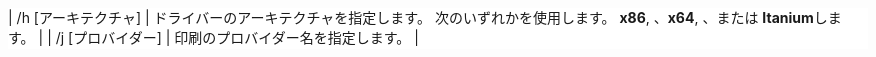 |    /h [アーキテクチャ]     |                                                                                                                                                                                                                                                                                                                                                                                                                                                                                                                                                                                                                                                                                                                                                                                                                                                                                                                                                                                                                                                                                                                                                                                                                                                                                             ドライバーのアーキテクチャを指定します。 次のいずれかを使用します。 **x86**, 、**x64**, 、または **Itanium**します。                                                                                                                                                                                                                                                                                                                                                                                                                                                                                                                                                                                                                                                                                                                                                                                                                                                                                                                                                                                                                                                                                                                                                                                                                                                                                              |
|      /j [プロバイダー]       |                                                                                                                                                                                                                                                                                                                                                                                                                                                                                                                                                                                                                                                                                                                                                                                                                                                                                                                                                                                                                                                                                                                                                                                                                                                                                                                           印刷のプロバイダー名を指定します。                                                                                                                                                                                                                                                                                                                                                                                                                                                                                                                                                                                                                                                                                                                                                                                                                                                                                                                                                                                                                                                                                                                                                                                                                                                                                                                            |